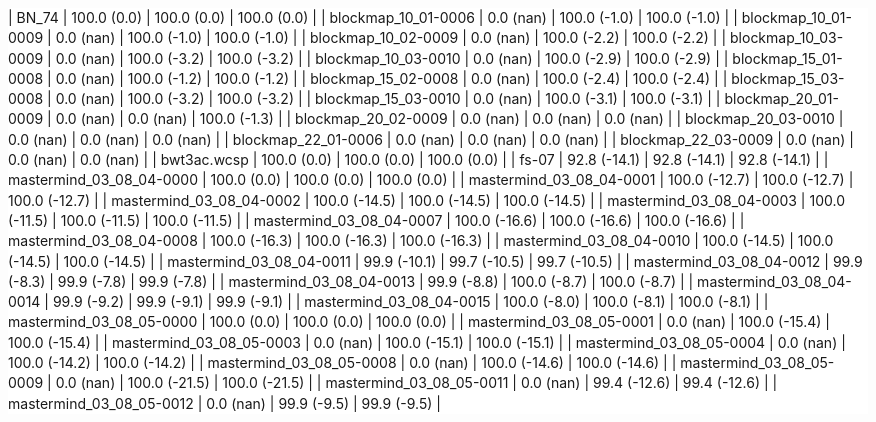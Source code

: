 | BN_74                    | 100.0 (0.0)   | 100.0 (0.0)    | 100.0 (0.0)    |
| blockmap_10_01-0006      | 0.0 (nan)     | 100.0 (-1.0)   | 100.0 (-1.0)   |
| blockmap_10_01-0009      | 0.0 (nan)     | 100.0 (-1.0)   | 100.0 (-1.0)   |
| blockmap_10_02-0009      | 0.0 (nan)     | 100.0 (-2.2)   | 100.0 (-2.2)   |
| blockmap_10_03-0009      | 0.0 (nan)     | 100.0 (-3.2)   | 100.0 (-3.2)   |
| blockmap_10_03-0010      | 0.0 (nan)     | 100.0 (-2.9)   | 100.0 (-2.9)   |
| blockmap_15_01-0008      | 0.0 (nan)     | 100.0 (-1.2)   | 100.0 (-1.2)   |
| blockmap_15_02-0008      | 0.0 (nan)     | 100.0 (-2.4)   | 100.0 (-2.4)   |
| blockmap_15_03-0008      | 0.0 (nan)     | 100.0 (-3.2)   | 100.0 (-3.2)   |
| blockmap_15_03-0010      | 0.0 (nan)     | 100.0 (-3.1)   | 100.0 (-3.1)   |
| blockmap_20_01-0009      | 0.0 (nan)     | 0.0 (nan)      | 100.0 (-1.3)   |
| blockmap_20_02-0009      | 0.0 (nan)     | 0.0 (nan)      | 0.0 (nan)      |
| blockmap_20_03-0010      | 0.0 (nan)     | 0.0 (nan)      | 0.0 (nan)      |
| blockmap_22_01-0006      | 0.0 (nan)     | 0.0 (nan)      | 0.0 (nan)      |
| blockmap_22_03-0009      | 0.0 (nan)     | 0.0 (nan)      | 0.0 (nan)      |
| bwt3ac.wcsp              | 100.0 (0.0)   | 100.0 (0.0)    | 100.0 (0.0)    |
| fs-07                    | 92.8 (-14.1)  | 92.8 (-14.1)   | 92.8 (-14.1)   |
| mastermind_03_08_04-0000 | 100.0 (0.0)   | 100.0 (0.0)    | 100.0 (0.0)    |
| mastermind_03_08_04-0001 | 100.0 (-12.7) | 100.0 (-12.7)  | 100.0 (-12.7)  |
| mastermind_03_08_04-0002 | 100.0 (-14.5) | 100.0 (-14.5)  | 100.0 (-14.5)  |
| mastermind_03_08_04-0003 | 100.0 (-11.5) | 100.0 (-11.5)  | 100.0 (-11.5)  |
| mastermind_03_08_04-0007 | 100.0 (-16.6) | 100.0 (-16.6)  | 100.0 (-16.6)  |
| mastermind_03_08_04-0008 | 100.0 (-16.3) | 100.0 (-16.3)  | 100.0 (-16.3)  |
| mastermind_03_08_04-0010 | 100.0 (-14.5) | 100.0 (-14.5)  | 100.0 (-14.5)  |
| mastermind_03_08_04-0011 | 99.9 (-10.1)  | 99.7 (-10.5)   | 99.7 (-10.5)   |
| mastermind_03_08_04-0012 | 99.9 (-8.3)   | 99.9 (-7.8)    | 99.9 (-7.8)    |
| mastermind_03_08_04-0013 | 99.9 (-8.8)   | 100.0 (-8.7)   | 100.0 (-8.7)   |
| mastermind_03_08_04-0014 | 99.9 (-9.2)   | 99.9 (-9.1)    | 99.9 (-9.1)    |
| mastermind_03_08_04-0015 | 100.0 (-8.0)  | 100.0 (-8.1)   | 100.0 (-8.1)   |
| mastermind_03_08_05-0000 | 100.0 (0.0)   | 100.0 (0.0)    | 100.0 (0.0)    |
| mastermind_03_08_05-0001 | 0.0 (nan)     | 100.0 (-15.4)  | 100.0 (-15.4)  |
| mastermind_03_08_05-0003 | 0.0 (nan)     | 100.0 (-15.1)  | 100.0 (-15.1)  |
| mastermind_03_08_05-0004 | 0.0 (nan)     | 100.0 (-14.2)  | 100.0 (-14.2)  |
| mastermind_03_08_05-0008 | 0.0 (nan)     | 100.0 (-14.6)  | 100.0 (-14.6)  |
| mastermind_03_08_05-0009 | 0.0 (nan)     | 100.0 (-21.5)  | 100.0 (-21.5)  |
| mastermind_03_08_05-0011 | 0.0 (nan)     | 99.4 (-12.6)   | 99.4 (-12.6)   |
| mastermind_03_08_05-0012 | 0.0 (nan)     | 99.9 (-9.5)    | 99.9 (-9.5)    |